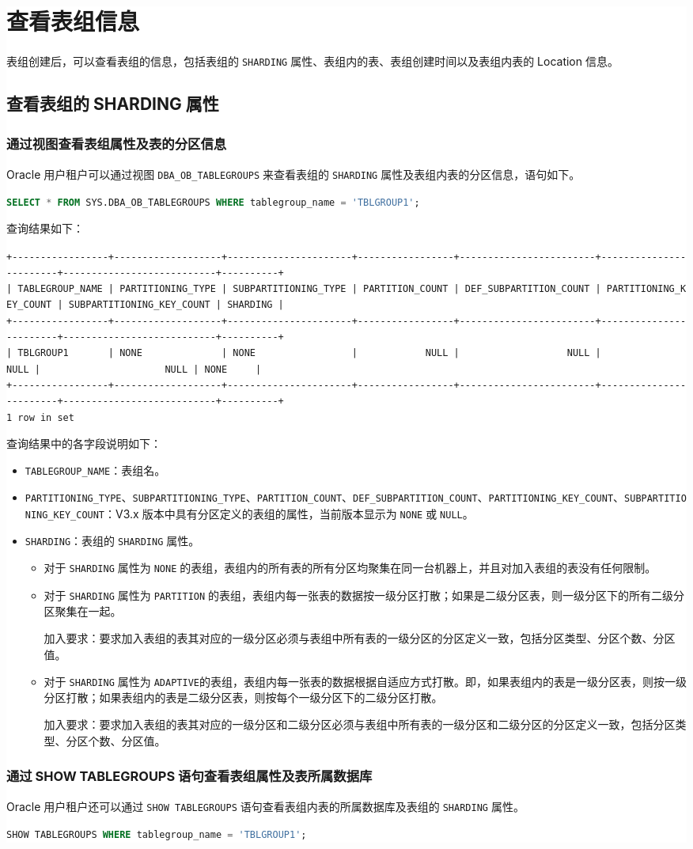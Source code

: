 # 查看表组信息

表组创建后，可以查看表组的信息，包括表组的 `SHARDING` 属性、表组内的表、表组创建时间以及表组内表的 Location 信息。

## 查看表组的 SHARDING 属性

### 通过视图查看表组属性及表的分区信息

Oracle 用户租户可以通过视图 `DBA_OB_TABLEGROUPS` 来查看表组的 `SHARDING` 属性及表组内表的分区信息，语句如下。

```sql
SELECT * FROM SYS.DBA_OB_TABLEGROUPS WHERE tablegroup_name = 'TBLGROUP1';
```

查询结果如下：

```shell
+-----------------+-------------------+----------------------+-----------------+------------------------+------------------------+---------------------------+----------+
| TABLEGROUP_NAME | PARTITIONING_TYPE | SUBPARTITIONING_TYPE | PARTITION_COUNT | DEF_SUBPARTITION_COUNT | PARTITIONING_KEY_COUNT | SUBPARTITIONING_KEY_COUNT | SHARDING |
+-----------------+-------------------+----------------------+-----------------+------------------------+------------------------+---------------------------+----------+
| TBLGROUP1       | NONE              | NONE                 |            NULL |                   NULL |                   NULL |                      NULL | NONE     |
+-----------------+-------------------+----------------------+-----------------+------------------------+------------------------+---------------------------+----------+
1 row in set
```

查询结果中的各字段说明如下：

* `TABLEGROUP_NAME`：表组名。

* `PARTITIONING_TYPE`、`SUBPARTITIONING_TYPE`、`PARTITION_COUNT`、`DEF_SUBPARTITION_COUNT`、`PARTITIONING_KEY_COUNT`、`SUBPARTITIONING_KEY_COUNT`：V3.x 版本中具有分区定义的表组的属性，当前版本显示为 `NONE` 或 `NULL`。

* `SHARDING`：表组的 `SHARDING` 属性。

  * 对于 `SHARDING` 属性为 `NONE` 的表组，表组内的所有表的所有分区均聚集在同一台机器上，并且对加入表组的表没有任何限制。

  * 对于 `SHARDING` 属性为 `PARTITION` 的表组，表组内每一张表的数据按一级分区打散；如果是二级分区表，则一级分区下的所有二级分区聚集在一起。

    加入要求：要求加入表组的表其对应的一级分区必须与表组中所有表的一级分区的分区定义一致，包括分区类型、分区个数、分区值。

  * 对于 `SHARDING` 属性为 `ADAPTIVE`的表组，表组内每一张表的数据根据自适应方式打散。即，如果表组内的表是一级分区表，则按一级分区打散；如果表组内的表是二级分区表，则按每个一级分区下的二级分区打散。

    加入要求：要求加入表组的表其对应的一级分区和二级分区必须与表组中所有表的一级分区和二级分区的分区定义一致，包括分区类型、分区个数、分区值。

### 通过 SHOW TABLEGROUPS 语句查看表组属性及表所属数据库

Oracle 用户租户还可以通过 `SHOW TABLEGROUPS` 语句查看表组内表的所属数据库及表组的 `SHARDING` 属性。

```sql
SHOW TABLEGROUPS WHERE tablegroup_name = 'TBLGROUP1';
```
